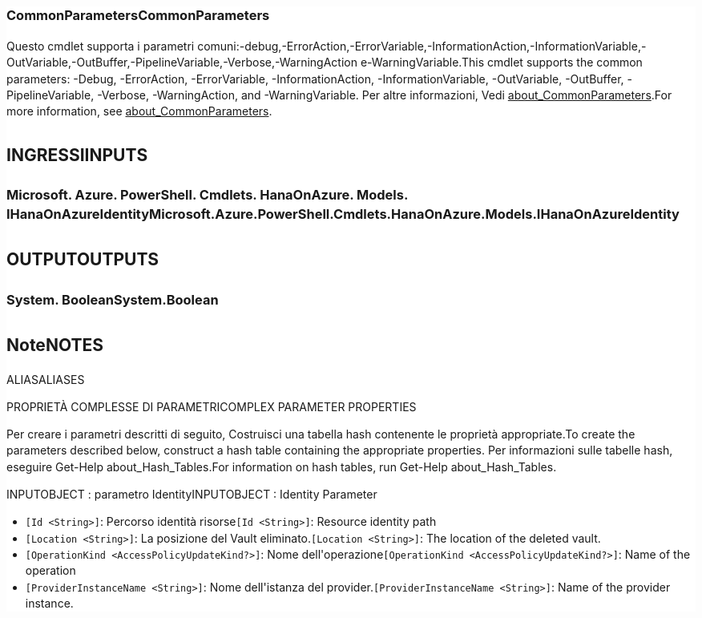 ### <span data-ttu-id="f36a2-137">CommonParameters</span><span class="sxs-lookup"><span data-stu-id="f36a2-137">CommonParameters</span></span>
<span data-ttu-id="f36a2-138">Questo cmdlet supporta i parametri comuni:-debug,-ErrorAction,-ErrorVariable,-InformationAction,-InformationVariable,-OutVariable,-OutBuffer,-PipelineVariable,-Verbose,-WarningAction e-WarningVariable.</span><span class="sxs-lookup"><span data-stu-id="f36a2-138">This cmdlet supports the common parameters: -Debug, -ErrorAction, -ErrorVariable, -InformationAction, -InformationVariable, -OutVariable, -OutBuffer, -PipelineVariable, -Verbose, -WarningAction, and -WarningVariable.</span></span> <span data-ttu-id="f36a2-139">Per altre informazioni, Vedi [about_CommonParameters](http://go.microsoft.com/fwlink/?LinkID=113216).</span><span class="sxs-lookup"><span data-stu-id="f36a2-139">For more information, see [about_CommonParameters](http://go.microsoft.com/fwlink/?LinkID=113216).</span></span>

## <span data-ttu-id="f36a2-140">INGRESSI</span><span class="sxs-lookup"><span data-stu-id="f36a2-140">INPUTS</span></span>

### <span data-ttu-id="f36a2-141">Microsoft. Azure. PowerShell. Cmdlets. HanaOnAzure. Models. IHanaOnAzureIdentity</span><span class="sxs-lookup"><span data-stu-id="f36a2-141">Microsoft.Azure.PowerShell.Cmdlets.HanaOnAzure.Models.IHanaOnAzureIdentity</span></span>

## <span data-ttu-id="f36a2-142">OUTPUT</span><span class="sxs-lookup"><span data-stu-id="f36a2-142">OUTPUTS</span></span>

### <span data-ttu-id="f36a2-143">System. Boolean</span><span class="sxs-lookup"><span data-stu-id="f36a2-143">System.Boolean</span></span>

## <span data-ttu-id="f36a2-144">Note</span><span class="sxs-lookup"><span data-stu-id="f36a2-144">NOTES</span></span>

<span data-ttu-id="f36a2-145">ALIAS</span><span class="sxs-lookup"><span data-stu-id="f36a2-145">ALIASES</span></span>

<span data-ttu-id="f36a2-146">PROPRIETÀ COMPLESSE DI PARAMETRI</span><span class="sxs-lookup"><span data-stu-id="f36a2-146">COMPLEX PARAMETER PROPERTIES</span></span>

<span data-ttu-id="f36a2-147">Per creare i parametri descritti di seguito, Costruisci una tabella hash contenente le proprietà appropriate.</span><span class="sxs-lookup"><span data-stu-id="f36a2-147">To create the parameters described below, construct a hash table containing the appropriate properties.</span></span> <span data-ttu-id="f36a2-148">Per informazioni sulle tabelle hash, eseguire Get-Help about_Hash_Tables.</span><span class="sxs-lookup"><span data-stu-id="f36a2-148">For information on hash tables, run Get-Help about_Hash_Tables.</span></span>


<span data-ttu-id="f36a2-149">INPUTOBJECT <IHanaOnAzureIdentity> : parametro Identity</span><span class="sxs-lookup"><span data-stu-id="f36a2-149">INPUTOBJECT <IHanaOnAzureIdentity>: Identity Parameter</span></span>
  - <span data-ttu-id="f36a2-150">`[Id <String>]`: Percorso identità risorse</span><span class="sxs-lookup"><span data-stu-id="f36a2-150">`[Id <String>]`: Resource identity path</span></span>
  - <span data-ttu-id="f36a2-151">`[Location <String>]`: La posizione del Vault eliminato.</span><span class="sxs-lookup"><span data-stu-id="f36a2-151">`[Location <String>]`: The location of the deleted vault.</span></span>
  - <span data-ttu-id="f36a2-152">`[OperationKind <AccessPolicyUpdateKind?>]`: Nome dell'operazione</span><span class="sxs-lookup"><span data-stu-id="f36a2-152">`[OperationKind <AccessPolicyUpdateKind?>]`: Name of the operation</span></span>
  - <span data-ttu-id="f36a2-153">`[ProviderInstanceName <String>]`: Nome dell'istanza del provider.</span><span class="sxs-lookup"><span data-stu-id="f36a2-153">`[ProviderInstanceName <String>]`: Name of the provider instance.</span></span>